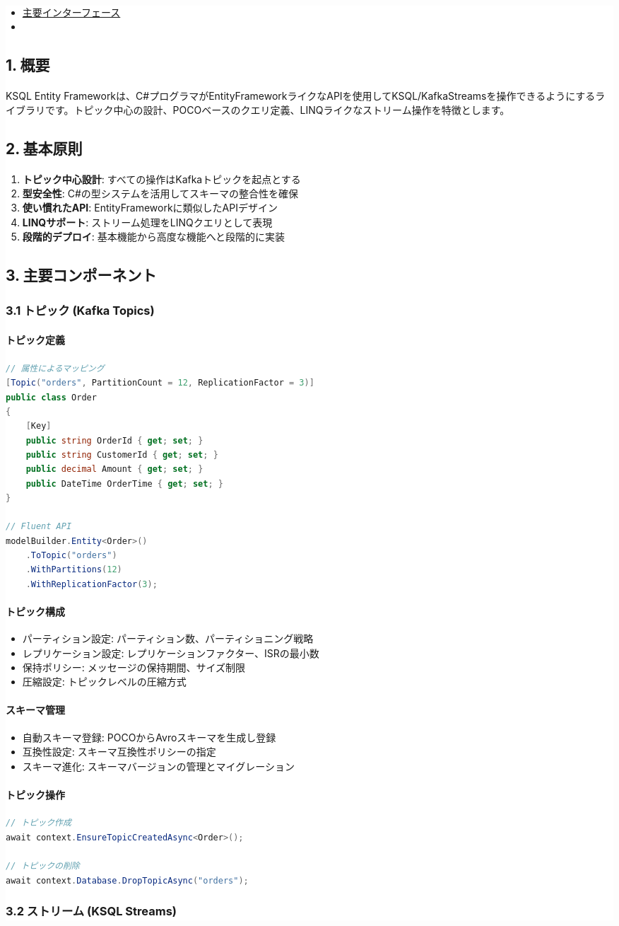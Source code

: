   - [主要インターフェース](#主要インターフェース)
  - 
## 1. 概要

KSQL Entity Frameworkは、C#プログラマがEntityFrameworkライクなAPIを使用してKSQL/KafkaStreamsを操作できるようにするライブラリです。トピック中心の設計、POCOベースのクエリ定義、LINQライクなストリーム操作を特徴とします。

## 2. 基本原則

1. **トピック中心設計**: すべての操作はKafkaトピックを起点とする
2. **型安全性**: C#の型システムを活用してスキーマの整合性を確保
3. **使い慣れたAPI**: EntityFrameworkに類似したAPIデザイン
4. **LINQサポート**: ストリーム処理をLINQクエリとして表現
5. **段階的デプロイ**: 基本機能から高度な機能へと段階的に実装

## 3. 主要コンポーネント
### 3.1 トピック (Kafka Topics)

#### トピック定義
```csharp
// 属性によるマッピング
[Topic("orders", PartitionCount = 12, ReplicationFactor = 3)]
public class Order 
{
    [Key]
    public string OrderId { get; set; }
    public string CustomerId { get; set; }
    public decimal Amount { get; set; }
    public DateTime OrderTime { get; set; }
}

// Fluent API
modelBuilder.Entity<Order>()
    .ToTopic("orders")
    .WithPartitions(12)
    .WithReplicationFactor(3);
```

#### トピック構成
- パーティション設定: パーティション数、パーティショニング戦略
- レプリケーション設定: レプリケーションファクター、ISRの最小数
- 保持ポリシー: メッセージの保持期間、サイズ制限
- 圧縮設定: トピックレベルの圧縮方式

#### スキーマ管理
- 自動スキーマ登録: POCOからAvroスキーマを生成し登録
- 互換性設定: スキーマ互換性ポリシーの指定
- スキーマ進化: スキーマバージョンの管理とマイグレーション

#### トピック操作
```csharp
// トピック作成
await context.EnsureTopicCreatedAsync<Order>();

// トピックの削除
await context.Database.DropTopicAsync("orders");
```
### 3.2 ストリーム (KSQL Streams)
